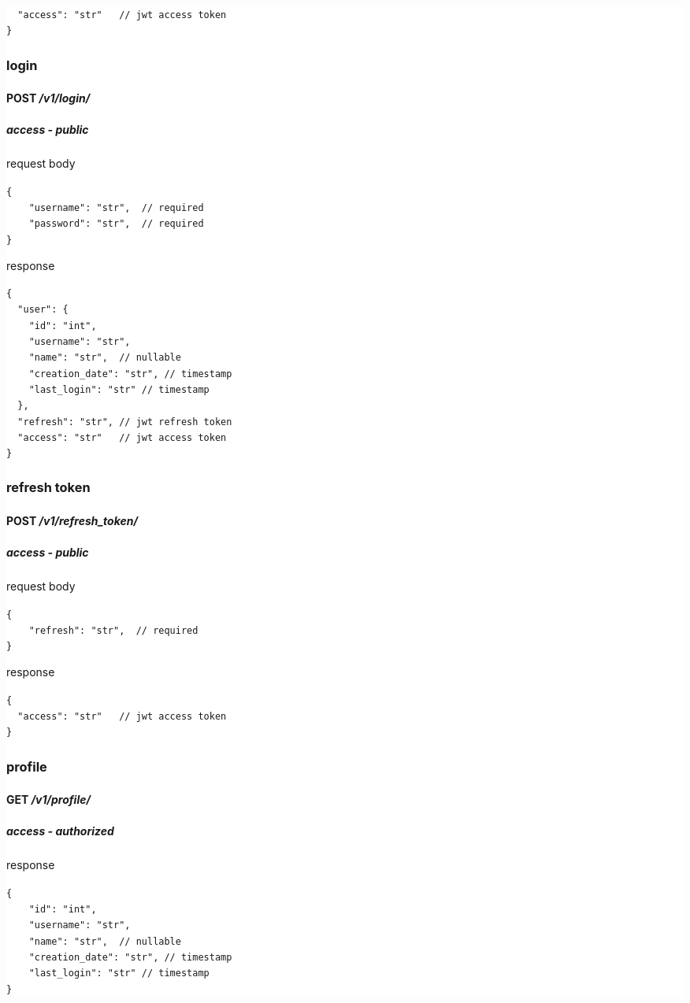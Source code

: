 ```json5
  "access": "str"   // jwt access token
}
```
### login
#### POST */v1/login/*
##### access - *public*
request body   
```json5
{
	"username": "str",  // required
	"password": "str",  // required
}
```
response
```json5
{
  "user": {
    "id": "int",
    "username": "str",
    "name": "str",  // nullable
    "creation_date": "str", // timestamp
    "last_login": "str" // timestamp
  },
  "refresh": "str", // jwt refresh token
  "access": "str"   // jwt access token
}
```
### refresh token
#### POST */v1/refresh_token/*
##### access - *public*
request body   
```json5
{
	"refresh": "str",  // required
}
```
response
```json5
{
  "access": "str"   // jwt access token
}
```

### profile
#### GET */v1/profile/*
##### access - *authorized*
response
```json5
{
    "id": "int",
    "username": "str",
    "name": "str",  // nullable
    "creation_date": "str", // timestamp
    "last_login": "str" // timestamp
}
```
